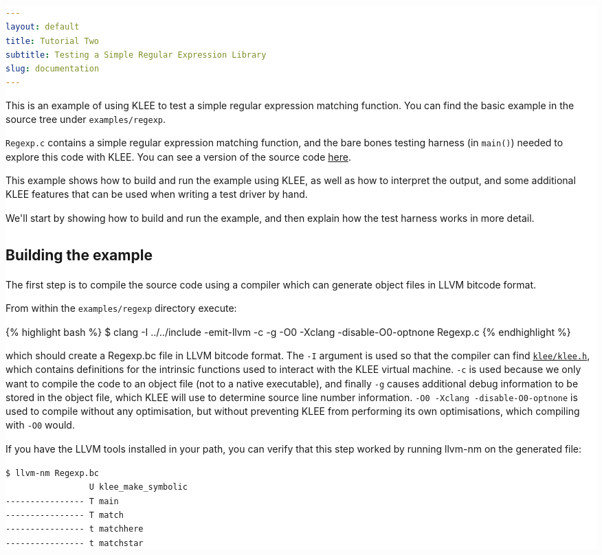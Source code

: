 ```yaml
---
layout: default
title: Tutorial Two
subtitle: Testing a Simple Regular Expression Library
slug: documentation
---
```


This is an example of using KLEE to test a simple regular expression matching function. You can find the basic example in the source tree under `examples/regexp`.

`Regexp.c` contains a simple regular expression matching function, and the bare bones testing harness (in `main()`) needed to explore this code with KLEE. You can see a version of the source code [here]({{site.baseurl}}/resources/Regexp.c.html).

This example shows how to build and run the example using KLEE, as well as how to interpret the output, and some additional KLEE features that can be used when writing a test driver by hand.

We'll start by showing how to build and run the example, and then explain how the test harness works in more detail.

## Building the example

The first step is to compile the source code using a compiler which can
generate object files in LLVM bitcode format. 

From within the `examples/regexp` directory execute:

{% highlight bash %}
$ clang -I ../../include -emit-llvm -c -g -O0 -Xclang -disable-O0-optnone Regexp.c
{% endhighlight %}

which should create a Regexp.bc file in LLVM bitcode format. The `-I` argument
is used so that the compiler can find
[`klee/klee.h`](https://github.com/klee/klee/blob/master/include/klee/klee.h),
which contains definitions for the intrinsic functions used to interact with
the KLEE virtual machine. `-c` is used because we only want to compile the code
to an object file (not to a native executable), and finally `-g` causes additional
debug information to be stored in the object file, which KLEE will use to
determine source line number information. `-O0 -Xclang -disable-O0-optnone` is
used to compile without any optimisation, but without preventing KLEE from
performing its own optimisations, which compiling with `-O0` would.

If you have the LLVM tools installed in your path, you can verify that this step worked by running llvm-nm on the generated file:

```
$ llvm-nm Regexp.bc
                 U klee_make_symbolic
---------------- T main
---------------- T match
---------------- t matchhere
---------------- t matchstar
```
